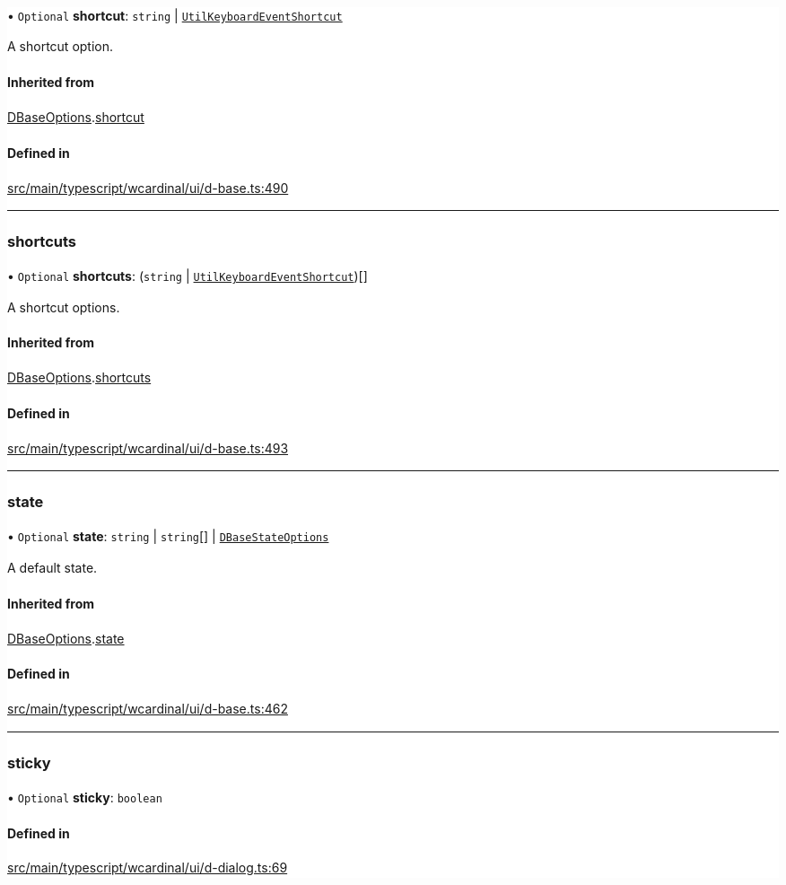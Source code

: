 • `Optional` **shortcut**: `string` \| [`UtilKeyboardEventShortcut`](UtilKeyboardEventShortcut.md)

A shortcut option.

#### Inherited from

[DBaseOptions](DBaseOptions.md).[shortcut](DBaseOptions.md#shortcut)

#### Defined in

[src/main/typescript/wcardinal/ui/d-base.ts:490](https://github.com/winter-cardinal/winter-cardinal-ui/blob/v0.442.0/src/main/typescript/wcardinal/ui/d-base.ts#L490)

___

### shortcuts

• `Optional` **shortcuts**: (`string` \| [`UtilKeyboardEventShortcut`](UtilKeyboardEventShortcut.md))[]

A shortcut options.

#### Inherited from

[DBaseOptions](DBaseOptions.md).[shortcuts](DBaseOptions.md#shortcuts)

#### Defined in

[src/main/typescript/wcardinal/ui/d-base.ts:493](https://github.com/winter-cardinal/winter-cardinal-ui/blob/v0.442.0/src/main/typescript/wcardinal/ui/d-base.ts#L493)

___

### state

• `Optional` **state**: `string` \| `string`[] \| [`DBaseStateOptions`](DBaseStateOptions.md)

A default state.

#### Inherited from

[DBaseOptions](DBaseOptions.md).[state](DBaseOptions.md#state)

#### Defined in

[src/main/typescript/wcardinal/ui/d-base.ts:462](https://github.com/winter-cardinal/winter-cardinal-ui/blob/v0.442.0/src/main/typescript/wcardinal/ui/d-base.ts#L462)

___

### sticky

• `Optional` **sticky**: `boolean`

#### Defined in

[src/main/typescript/wcardinal/ui/d-dialog.ts:69](https://github.com/winter-cardinal/winter-cardinal-ui/blob/v0.442.0/src/main/typescript/wcardinal/ui/d-dialog.ts#L69)

